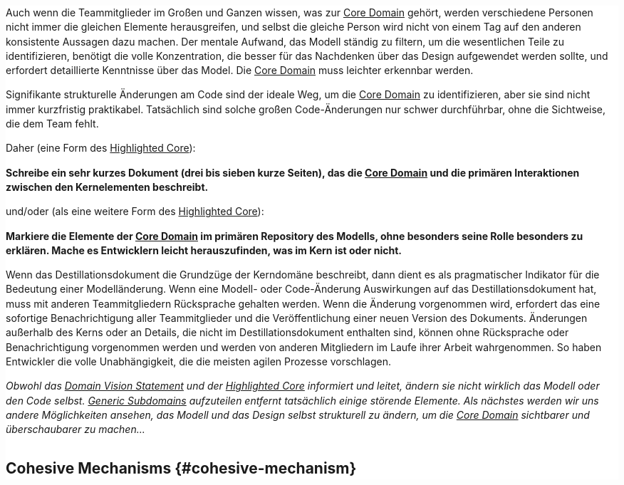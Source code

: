 Auch wenn die Teammitglieder im Großen und Ganzen wissen, was zur
[Core Domain](#core-domain) gehört, werden verschiedene Personen nicht
immer die gleichen Elemente herausgreifen, und selbst die gleiche
Person wird nicht von einem Tag auf den anderen konsistente Aussagen
dazu machen. Der mentale Aufwand, das Modell ständig zu filtern, um
die wesentlichen Teile zu identifizieren, benötigt die volle
Konzentration, die besser für das Nachdenken über das Design
aufgewendet werden sollte, und erfordert detaillierte Kenntnisse über
das Model.  Die [Core Domain](#core-domain) muss leichter erkennbar
werden.

Signifikante strukturelle Änderungen am Code sind der ideale Weg, um
die [Core Domain](#core-domain) zu identifizieren, aber sie sind nicht
immer kurzfristig praktikabel.  Tatsächlich sind solche großen
Code-Änderungen nur schwer durchführbar, ohne die Sichtweise, die dem
Team fehlt.

Daher (eine Form des [Highlighted Core](#highlighted-core)):

**Schreibe ein sehr kurzes Dokument (drei bis sieben kurze Seiten), das
die [Core Domain](#core-domain) und die primären Interaktionen
zwischen den Kernelementen beschreibt.**

und/oder (als eine weitere Form des [Highlighted Core](#highlighted-core)):

**Markiere die Elemente der [Core Domain](#core-domain) im primären
Repository des Modells, ohne besonders seine Rolle besonders zu
erklären.  Mache es Entwicklern leicht herauszufinden, was im Kern ist
oder nicht.**

Wenn das Destillationsdokument die Grundzüge der Kerndomäne
beschreibt, dann dient es als pragmatischer Indikator für die
Bedeutung einer Modelländerung.  Wenn eine Modell- oder Code-Änderung
Auswirkungen auf das Destillationsdokument hat, muss mit anderen
Teammitgliedern Rücksprache gehalten werden.  Wenn die Änderung
vorgenommen wird, erfordert das eine sofortige Benachrichtigung aller
Teammitglieder und die Veröffentlichung einer neuen Version des
Dokuments. Änderungen außerhalb des Kerns oder an Details, die nicht
im Destillationsdokument enthalten sind, können ohne Rücksprache oder
Benachrichtigung vorgenommen werden und werden von anderen Mitgliedern
im Laufe ihrer Arbeit wahrgenommen.  So haben Entwickler die volle
Unabhängigkeit, die die meisten agilen Prozesse vorschlagen.

*Obwohl das [Domain Vision Statement](#domain-vision-statement) und der
[Highlighted Core](#highlighted-core) informiert und leitet, ändern
sie nicht wirklich das Modell oder den Code selbst.  [Generic
Subdomains](#generic-subdomain) aufzuteilen entfernt tatsächlich
einige störende Elemente.  Als nächstes werden wir uns andere
Möglichkeiten ansehen, das Modell und das Design selbst strukturell zu
ändern, um die [Core Domain](#core-domain) sichtbarer und
überschaubarer zu machen...*

## Cohesive Mechanisms {#cohesive-mechanism}
